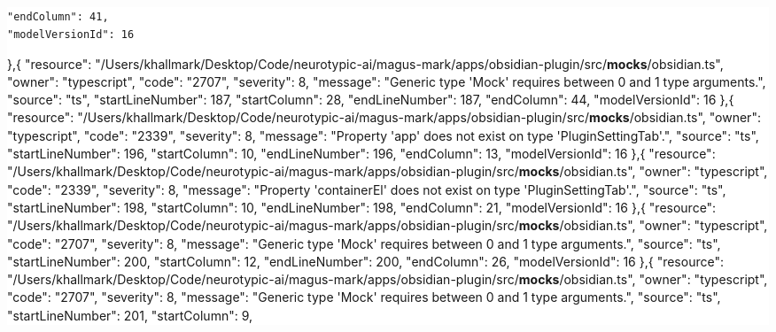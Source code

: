 	"endColumn": 41,
	"modelVersionId": 16
},{
	"resource": "/Users/khallmark/Desktop/Code/neurotypic-ai/magus-mark/apps/obsidian-plugin/src/__mocks__/obsidian.ts",
	"owner": "typescript",
	"code": "2707",
	"severity": 8,
	"message": "Generic type 'Mock<T>' requires between 0 and 1 type arguments.",
	"source": "ts",
	"startLineNumber": 187,
	"startColumn": 28,
	"endLineNumber": 187,
	"endColumn": 44,
	"modelVersionId": 16
},{
	"resource": "/Users/khallmark/Desktop/Code/neurotypic-ai/magus-mark/apps/obsidian-plugin/src/__mocks__/obsidian.ts",
	"owner": "typescript",
	"code": "2339",
	"severity": 8,
	"message": "Property 'app' does not exist on type 'PluginSettingTab'.",
	"source": "ts",
	"startLineNumber": 196,
	"startColumn": 10,
	"endLineNumber": 196,
	"endColumn": 13,
	"modelVersionId": 16
},{
	"resource": "/Users/khallmark/Desktop/Code/neurotypic-ai/magus-mark/apps/obsidian-plugin/src/__mocks__/obsidian.ts",
	"owner": "typescript",
	"code": "2339",
	"severity": 8,
	"message": "Property 'containerEl' does not exist on type 'PluginSettingTab'.",
	"source": "ts",
	"startLineNumber": 198,
	"startColumn": 10,
	"endLineNumber": 198,
	"endColumn": 21,
	"modelVersionId": 16
},{
	"resource": "/Users/khallmark/Desktop/Code/neurotypic-ai/magus-mark/apps/obsidian-plugin/src/__mocks__/obsidian.ts",
	"owner": "typescript",
	"code": "2707",
	"severity": 8,
	"message": "Generic type 'Mock<T>' requires between 0 and 1 type arguments.",
	"source": "ts",
	"startLineNumber": 200,
	"startColumn": 12,
	"endLineNumber": 200,
	"endColumn": 26,
	"modelVersionId": 16
},{
	"resource": "/Users/khallmark/Desktop/Code/neurotypic-ai/magus-mark/apps/obsidian-plugin/src/__mocks__/obsidian.ts",
	"owner": "typescript",
	"code": "2707",
	"severity": 8,
	"message": "Generic type 'Mock<T>' requires between 0 and 1 type arguments.",
	"source": "ts",
	"startLineNumber": 201,
	"startColumn": 9,